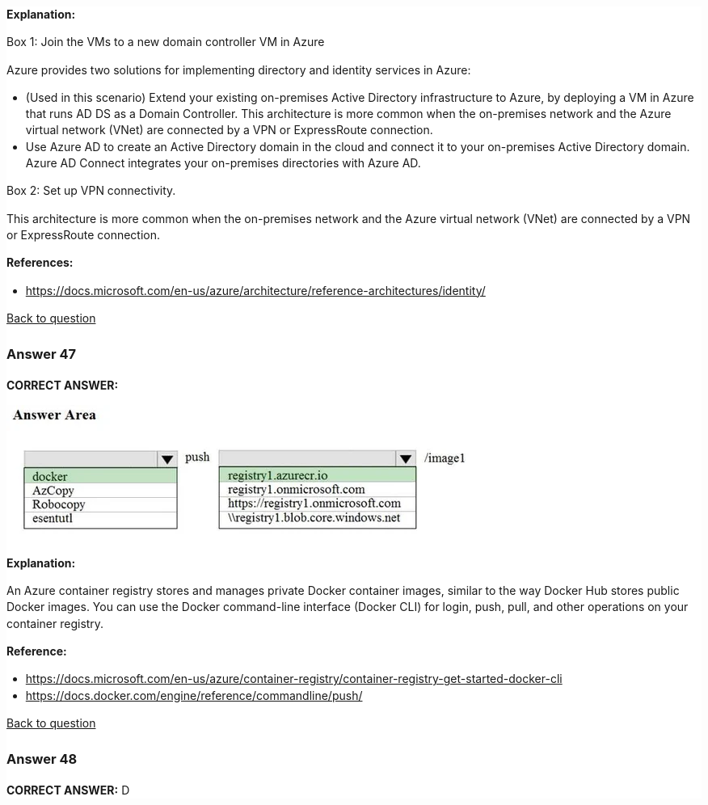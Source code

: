
**Explanation:**

Box 1: Join the VMs to a new domain controller VM in Azure

Azure provides two solutions for implementing directory and identity services in Azure:
- (Used in this scenario) Extend your existing on-premises Active Directory infrastructure to Azure, by
deploying a VM in Azure that runs AD DS as a Domain Controller. This architecture is more common
when the on-premises network and the Azure virtual network (VNet) are connected by a VPN or
ExpressRoute connection.
- Use Azure AD to create an Active Directory domain in the cloud and connect it to your on-premises
Active Directory domain. Azure AD Connect integrates your on-premises directories with Azure AD.

Box 2: Set up VPN connectivity.

This architecture is more common when the on-premises network and the Azure virtual network (VNet) are
connected by a VPN or ExpressRoute connection.

**References:**
* https://docs.microsoft.com/en-us/azure/architecture/reference-architectures/identity/

[Back to question](#question-46)

### Answer 47

**CORRECT ANSWER:**

![](image/a-47-1.webp)

**Explanation:**

An Azure container registry stores and manages private Docker container images, similar to the way
Docker Hub stores public Docker images. You can use the Docker command-line interface (Docker CLI) for
login, push, pull, and other operations on your container registry.

**Reference:**
* https://docs.microsoft.com/en-us/azure/container-registry/container-registry-get-started-docker-cli
* https://docs.docker.com/engine/reference/commandline/push/

[Back to question](#question-47)

### Answer 48

**CORRECT ANSWER:** D
